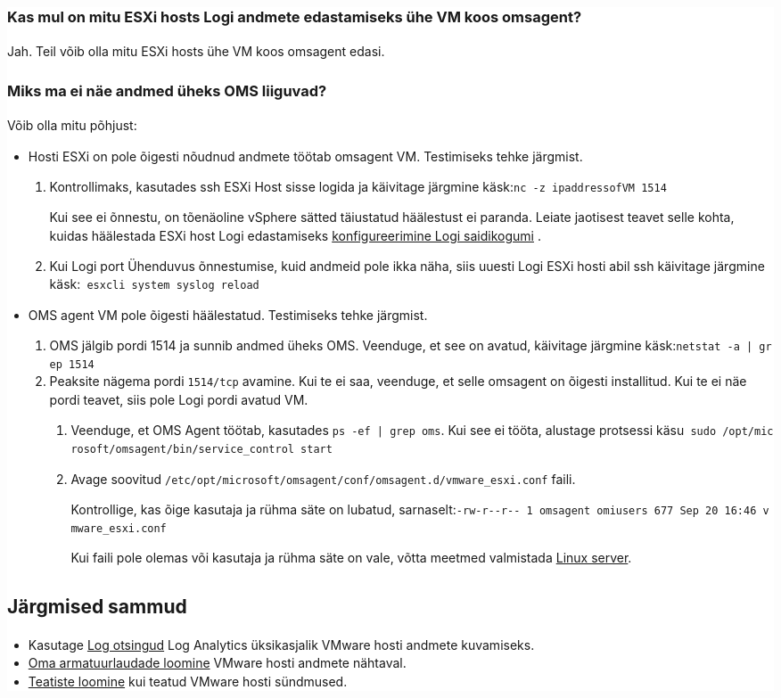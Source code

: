 ### <a name="can-i-have-multiple-esxi-hosts-forwarding-syslog-data-to-a-single-vm-with-omsagent"></a>Kas mul on mitu ESXi hosts Logi andmete edastamiseks ühe VM koos omsagent?
Jah. Teil võib olla mitu ESXi hosts ühe VM koos omsagent edasi.

### <a name="why-dont-i-see-data-flowing-into-oms"></a>Miks ma ei näe andmed üheks OMS liiguvad?

Võib olla mitu põhjust:

- Hosti ESXi on pole õigesti nõudnud andmete töötab omsagent VM. Testimiseks tehke järgmist.
    1. Kontrollimaks, kasutades ssh ESXi Host sisse logida ja käivitage järgmine käsk:`nc -z ipaddressofVM 1514`

        Kui see ei õnnestu, on tõenäoline vSphere sätted täiustatud häälestust ei paranda. Leiate jaotisest teavet selle kohta, kuidas häälestada ESXi host Logi edastamiseks [konfigureerimine Logi saidikogumi](#configure-syslog-collection) .

    2. Kui Logi port Ühenduvus õnnestumise, kuid andmeid pole ikka näha, siis uuesti Logi ESXi hosti abil ssh käivitage järgmine käsk:` esxcli system syslog reload`

- OMS agent VM pole õigesti häälestatud. Testimiseks tehke järgmist.
    1. OMS jälgib pordi 1514 ja sunnib andmed üheks OMS. Veenduge, et see on avatud, käivitage järgmine käsk:`netstat -a | grep 1514`
    2. Peaksite nägema pordi `1514/tcp` avamine. Kui te ei saa, veenduge, et selle omsagent on õigesti installitud. Kui te ei näe pordi teavet, siis pole Logi pordi avatud VM.
        1. Veenduge, et OMS Agent töötab, kasutades `ps -ef | grep oms`. Kui see ei tööta, alustage protsessi käsu` sudo /opt/microsoft/omsagent/bin/service_control start`
        2. Avage soovitud `/etc/opt/microsoft/omsagent/conf/omsagent.d/vmware_esxi.conf` faili.

            Kontrollige, kas õige kasutaja ja rühma säte on lubatud, sarnaselt:`-rw-r--r-- 1 omsagent omiusers 677 Sep 20 16:46 vmware_esxi.conf`

            Kui faili pole olemas või kasutaja ja rühma säte on vale, võtta meetmed valmistada [Linux server](#prepare-a-linux-server).

## <a name="next-steps"></a>Järgmised sammud

- Kasutage [Log otsingud](log-analytics-log-searches.md) Log Analytics üksikasjalik VMware hosti andmete kuvamiseks.
- [Oma armatuurlaudade loomine](log-analytics-dashboards.md) VMware hosti andmete nähtaval.
- [Teatiste loomine](log-analytics-alerts.md) kui teatud VMware hosti sündmused.
